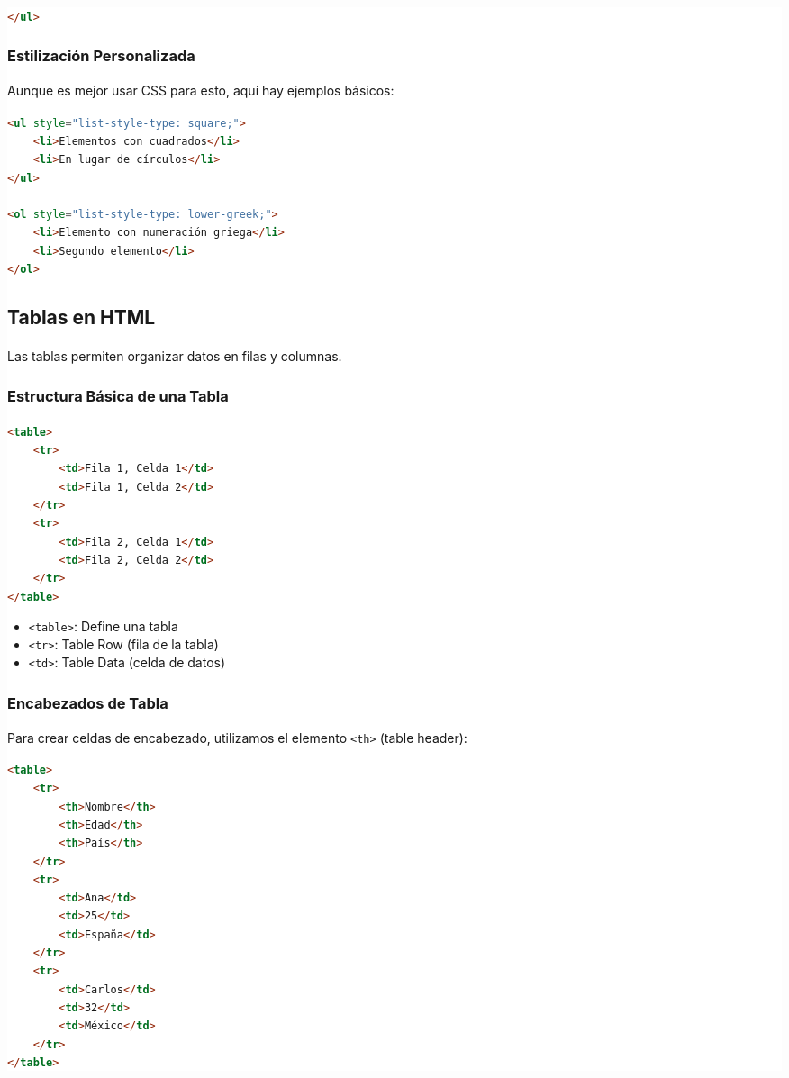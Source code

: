 ```html
</ul>
```

### Estilización Personalizada

Aunque es mejor usar CSS para esto, aquí hay ejemplos básicos:

```html
<ul style="list-style-type: square;">
    <li>Elementos con cuadrados</li>
    <li>En lugar de círculos</li>
</ul>

<ol style="list-style-type: lower-greek;">
    <li>Elemento con numeración griega</li>
    <li>Segundo elemento</li>
</ol>
```

## Tablas en HTML

Las tablas permiten organizar datos en filas y columnas.

### Estructura Básica de una Tabla

```html
<table>
    <tr>
        <td>Fila 1, Celda 1</td>
        <td>Fila 1, Celda 2</td>
    </tr>
    <tr>
        <td>Fila 2, Celda 1</td>
        <td>Fila 2, Celda 2</td>
    </tr>
</table>
```

- `<table>`: Define una tabla
- `<tr>`: Table Row (fila de la tabla)
- `<td>`: Table Data (celda de datos)

### Encabezados de Tabla

Para crear celdas de encabezado, utilizamos el elemento `<th>` (table header):

```html
<table>
    <tr>
        <th>Nombre</th>
        <th>Edad</th>
        <th>País</th>
    </tr>
    <tr>
        <td>Ana</td>
        <td>25</td>
        <td>España</td>
    </tr>
    <tr>
        <td>Carlos</td>
        <td>32</td>
        <td>México</td>
    </tr>
</table>
```
